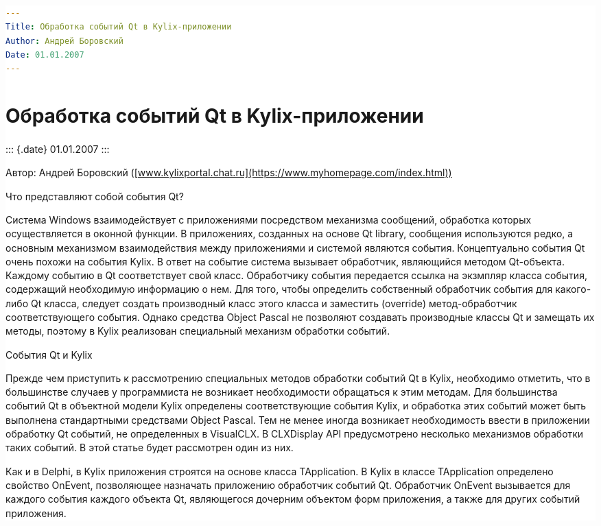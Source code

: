 ```yaml
---
Title: Обработка событий Qt в Kylix-приложении
Author: Андрей Боровский
Date: 01.01.2007
---
```



Обработка событий Qt в Kylix-приложении
=======================================

::: {.date}
01.01.2007
:::

Автор: Андрей Боровский
([www.kylixportal.chat.ru](https://www.myhomepage.com/index.html))

Что представляют собой события Qt?

Система Windows взаимодействует с приложениями посредством механизма
сообщений, обработка которых осуществляется в оконной функции. В
приложениях, созданных на основе Qt library, сообщения используются
редко, а основным механизмом взаимодействия между приложениями и
системой являются события. Концептуально события Qt очень похожи на
события Kylix. В ответ на событие система вызывает обработчик,
являющийся методом Qt-объекта. Каждому событию в Qt соответствует свой
класс. Обработчику события передается ссылка на экзмпляр класса события,
содержащий необходимую информацию о нем. Для того, чтобы определить
собственный обработчик события для какого-либо Qt класса, следует
создать производный класс этого класса и заместить (override)
метод-обработчик соответствующего события. Однако средства Object Pascal
не позволяют создавать производные классы Qt и замещать их методы,
поэтому в Kylix реализован специальный механизм обработки событий.

События Qt и Kylix

Прежде чем приступить к рассмотрению специальных методов обработки
событий Qt в Kylix, необходимо отметить, что в большинстве случаев у
программиста не возникает необходимости обращаться к этим методам. Для
большинства событий Qt в объектной модели Kylix определены
соответствующие события Kylix, и обработка этих событий может быть
выполнена стандартными средствами Object Pascal. Тем не менее иногда
возникает необходимость ввести в приложении обработку Qt событий, не
определенных в VisualCLX. В CLXDisplay API предусмотрено несколько
механизмов обработки таких событий. В этой статье будет рассмотрен один
из них.

Как и в Delphi, в Kylix приложения строятся на основе класса
TApplication. В Kylix в классе TApplication определено свойство OnEvent,
позволяющее назначать приложению обработчик событий Qt. Обработчик
OnEvent вызывается для каждого события каждого объекта Qt, являющегося
дочерним объектом форм приложения, а также для других событий
приложения.
